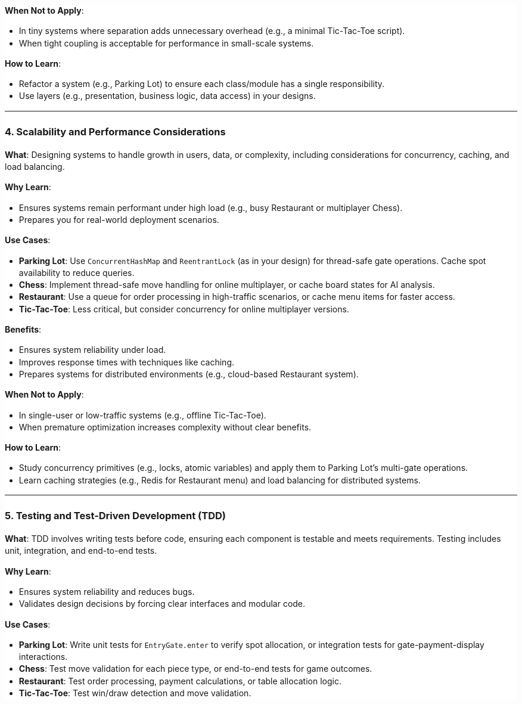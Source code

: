 **When Not to Apply**:
- In tiny systems where separation adds unnecessary overhead (e.g., a minimal Tic-Tac-Toe script).
- When tight coupling is acceptable for performance in small-scale systems.

**How to Learn**:
- Refactor a system (e.g., Parking Lot) to ensure each class/module has a single responsibility.
- Use layers (e.g., presentation, business logic, data access) in your designs.

---

### 4. Scalability and Performance Considerations
**What**: Designing systems to handle growth in users, data, or complexity, including considerations for concurrency, caching, and load balancing.

**Why Learn**:
- Ensures systems remain performant under high load (e.g., busy Restaurant or multiplayer Chess).
- Prepares you for real-world deployment scenarios.

**Use Cases**:
- **Parking Lot**: Use `ConcurrentHashMap` and `ReentrantLock` (as in your design) for thread-safe gate operations. Cache spot availability to reduce queries.
- **Chess**: Implement thread-safe move handling for online multiplayer, or cache board states for AI analysis.
- **Restaurant**: Use a queue for order processing in high-traffic scenarios, or cache menu items for faster access.
- **Tic-Tac-Toe**: Less critical, but consider concurrency for online multiplayer versions.

**Benefits**:
- Ensures system reliability under load.
- Improves response times with techniques like caching.
- Prepares systems for distributed environments (e.g., cloud-based Restaurant system).

**When Not to Apply**:
- In single-user or low-traffic systems (e.g., offline Tic-Tac-Toe).
- When premature optimization increases complexity without clear benefits.

**How to Learn**:
- Study concurrency primitives (e.g., locks, atomic variables) and apply them to Parking Lot’s multi-gate operations.
- Learn caching strategies (e.g., Redis for Restaurant menu) and load balancing for distributed systems.

---

### 5. Testing and Test-Driven Development (TDD)
**What**: TDD involves writing tests before code, ensuring each component is testable and meets requirements. Testing includes unit, integration, and end-to-end tests.

**Why Learn**:
- Ensures system reliability and reduces bugs.
- Validates design decisions by forcing clear interfaces and modular code.

**Use Cases**:
- **Parking Lot**: Write unit tests for `EntryGate.enter` to verify spot allocation, or integration tests for gate-payment-display interactions.
- **Chess**: Test move validation for each piece type, or end-to-end tests for game outcomes.
- **Restaurant**: Test order processing, payment calculations, or table allocation logic.
- **Tic-Tac-Toe**: Test win/draw detection and move validation.

